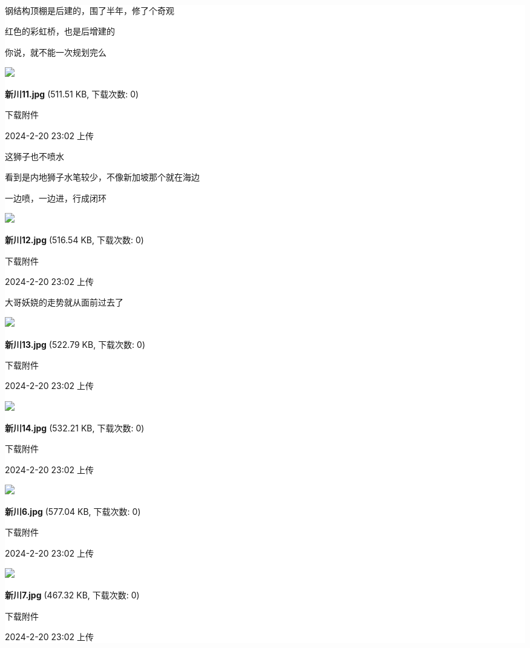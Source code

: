 钢结构顶棚是后建的，围了半年，修了个奇观

红色的彩虹桥，也是后增建的

你说，就不能一次规划完么

<img src="https://img.saraba1st.com/forum/202402/20/230254oql0wspdz9wo9009.jpg" referrerpolicy="no-referrer">

<strong>新川11.jpg</strong> (511.51 KB, 下载次数: 0)

下载附件

2024-2-20 23:02 上传

这狮子也不喷水

看到是内地狮子水笔较少，不像新加坡那个就在海边

一边喷，一边进，行成闭环

<img src="https://img.saraba1st.com/forum/202402/20/230255zrx7606q7usdrpqr.jpg" referrerpolicy="no-referrer">

<strong>新川12.jpg</strong> (516.54 KB, 下载次数: 0)

下载附件

2024-2-20 23:02 上传

大哥妖娆的走势就从面前过去了

<img src="https://img.saraba1st.com/forum/202402/20/230258vdxy6zi4dxoyi456.jpg" referrerpolicy="no-referrer">

<strong>新川13.jpg</strong> (522.79 KB, 下载次数: 0)

下载附件

2024-2-20 23:02 上传

<img src="https://img.saraba1st.com/forum/202402/20/230259mbnjpbb555nulgll.jpg" referrerpolicy="no-referrer">

<strong>新川14.jpg</strong> (532.21 KB, 下载次数: 0)

下载附件

2024-2-20 23:02 上传

<img src="https://img.saraba1st.com/forum/202402/20/230249tnrndgs33prcfghv.jpg" referrerpolicy="no-referrer">

<strong>新川6.jpg</strong> (577.04 KB, 下载次数: 0)

下载附件

2024-2-20 23:02 上传

<img src="https://img.saraba1st.com/forum/202402/20/230251bki6ivgash9ss6g6.jpg" referrerpolicy="no-referrer">

<strong>新川7.jpg</strong> (467.32 KB, 下载次数: 0)

下载附件

2024-2-20 23:02 上传
